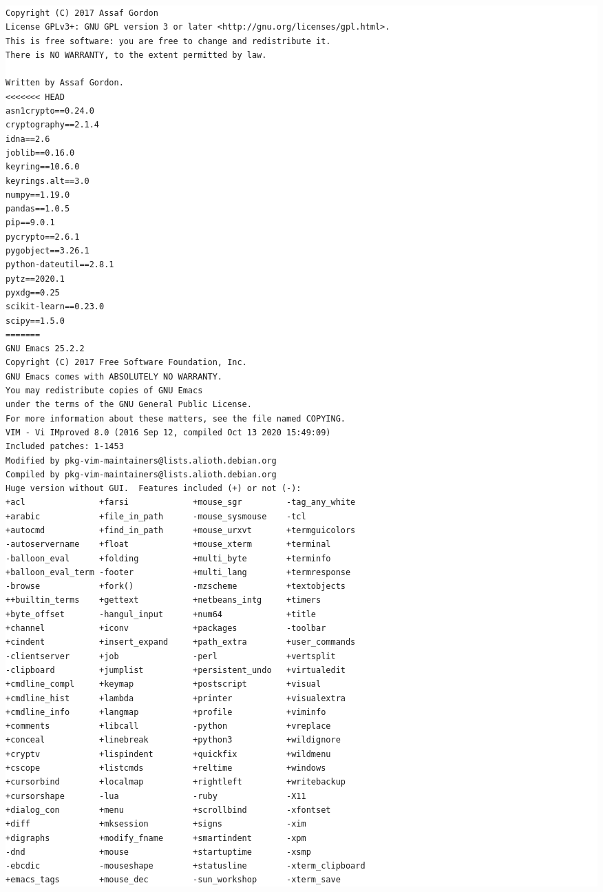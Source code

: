 ```
Copyright (C) 2017 Assaf Gordon
License GPLv3+: GNU GPL version 3 or later <http://gnu.org/licenses/gpl.html>.
This is free software: you are free to change and redistribute it.
There is NO WARRANTY, to the extent permitted by law.

Written by Assaf Gordon.
<<<<<<< HEAD
asn1crypto==0.24.0
cryptography==2.1.4
idna==2.6
joblib==0.16.0
keyring==10.6.0
keyrings.alt==3.0
numpy==1.19.0
pandas==1.0.5
pip==9.0.1
pycrypto==2.6.1
pygobject==3.26.1
python-dateutil==2.8.1
pytz==2020.1
pyxdg==0.25
scikit-learn==0.23.0
scipy==1.5.0
=======
GNU Emacs 25.2.2
Copyright (C) 2017 Free Software Foundation, Inc.
GNU Emacs comes with ABSOLUTELY NO WARRANTY.
You may redistribute copies of GNU Emacs
under the terms of the GNU General Public License.
For more information about these matters, see the file named COPYING.
VIM - Vi IMproved 8.0 (2016 Sep 12, compiled Oct 13 2020 15:49:09)
Included patches: 1-1453
Modified by pkg-vim-maintainers@lists.alioth.debian.org
Compiled by pkg-vim-maintainers@lists.alioth.debian.org
Huge version without GUI.  Features included (+) or not (-):
+acl               +farsi             +mouse_sgr         -tag_any_white
+arabic            +file_in_path      -mouse_sysmouse    -tcl
+autocmd           +find_in_path      +mouse_urxvt       +termguicolors
-autoservername    +float             +mouse_xterm       +terminal
-balloon_eval      +folding           +multi_byte        +terminfo
+balloon_eval_term -footer            +multi_lang        +termresponse
-browse            +fork()            -mzscheme          +textobjects
++builtin_terms    +gettext           +netbeans_intg     +timers
+byte_offset       -hangul_input      +num64             +title
+channel           +iconv             +packages          -toolbar
+cindent           +insert_expand     +path_extra        +user_commands
-clientserver      +job               -perl              +vertsplit
-clipboard         +jumplist          +persistent_undo   +virtualedit
+cmdline_compl     +keymap            +postscript        +visual
+cmdline_hist      +lambda            +printer           +visualextra
+cmdline_info      +langmap           +profile           +viminfo
+comments          +libcall           -python            +vreplace
+conceal           +linebreak         +python3           +wildignore
+cryptv            +lispindent        +quickfix          +wildmenu
+cscope            +listcmds          +reltime           +windows
+cursorbind        +localmap          +rightleft         +writebackup
+cursorshape       -lua               -ruby              -X11
+dialog_con        +menu              +scrollbind        -xfontset
+diff              +mksession         +signs             -xim
+digraphs          +modify_fname      +smartindent       -xpm
-dnd               +mouse             +startuptime       -xsmp
-ebcdic            -mouseshape        +statusline        -xterm_clipboard
+emacs_tags        +mouse_dec         -sun_workshop      -xterm_save
```